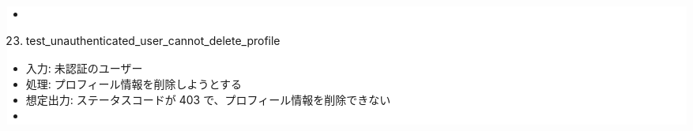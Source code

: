 - 
23. test_unauthenticated_user_cannot_delete_profile
- 入力: 未認証のユーザー
- 処理: プロフィール情報を削除しようとする
- 想定出力: ステータスコードが 403 で、プロフィール情報を削除できない
- 